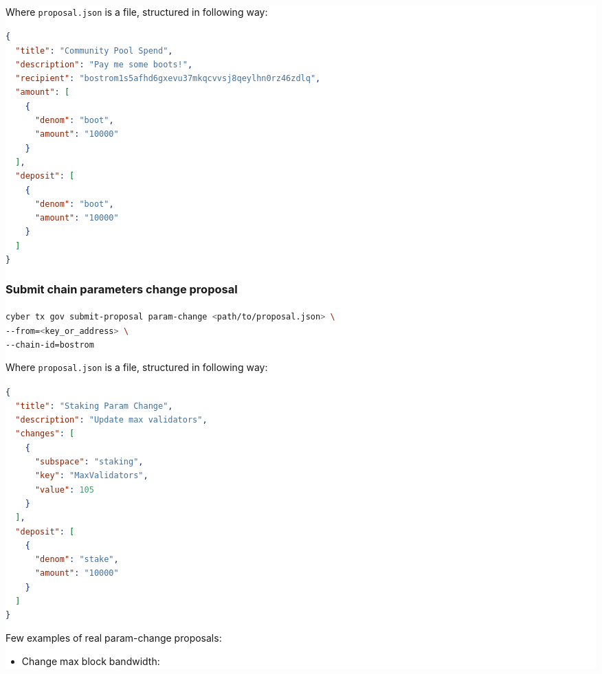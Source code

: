 Where `proposal.json` is a file, structured in following way:

```json
{
  "title": "Community Pool Spend",
  "description": "Pay me some boots!",
  "recipient": "bostrom1s5afhd6gxevu37mkqcvvsj8qeylhn0rz46zdlq",
  "amount": [
    {
      "denom": "boot",
      "amount": "10000"
    }
  ],
  "deposit": [
    {
      "denom": "boot",
      "amount": "10000"
    }
  ]
}
```

### Submit chain parameters change proposal

```bash
cyber tx gov submit-proposal param-change <path/to/proposal.json> \
--from=<key_or_address> \
--chain-id=bostrom
```

Where `proposal.json` is a file, structured in following way:

```json
{
  "title": "Staking Param Change",
  "description": "Update max validators",
  "changes": [
    {
      "subspace": "staking",
      "key": "MaxValidators",
      "value": 105
    }
  ],
  "deposit": [
    {
      "denom": "stake",
      "amount": "10000"
    }
  ]
}
```

Few examples of real param-change proposals:

- Change max block bandwidth:
